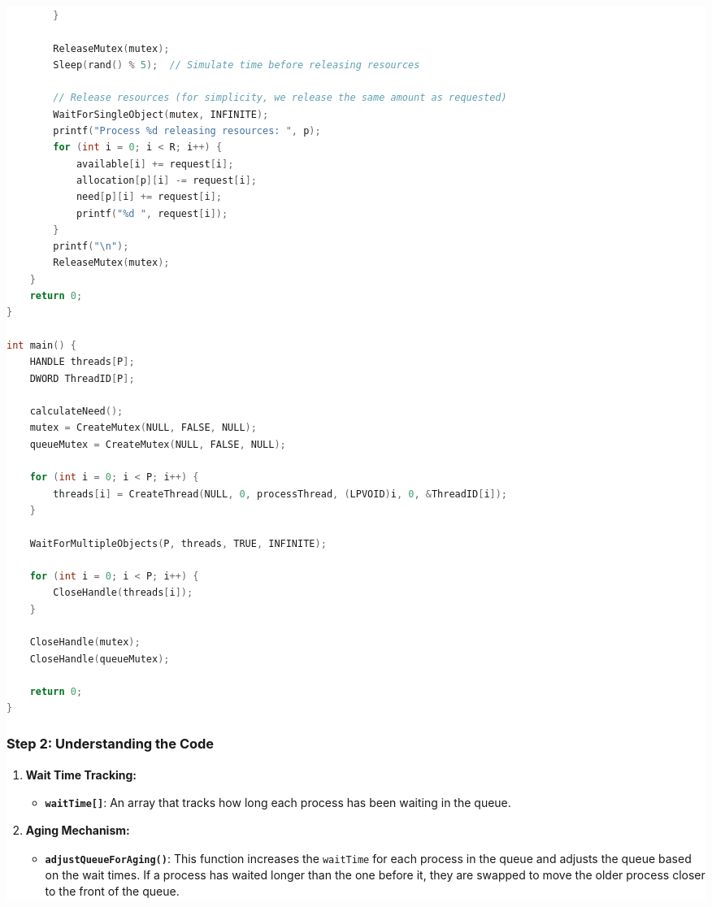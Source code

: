    ```c
           }

           ReleaseMutex(mutex);
           Sleep(rand() % 5);  // Simulate time before releasing resources

           // Release resources (for simplicity, we release the same amount as requested)
           WaitForSingleObject(mutex, INFINITE);
           printf("Process %d releasing resources: ", p);
           for (int i = 0; i < R; i++) {
               available[i] += request[i];
               allocation[p][i] -= request[i];
               need[p][i] += request[i];
               printf("%d ", request[i]);
           }
           printf("\n");
           ReleaseMutex(mutex);
       }
       return 0;
   }

   int main() {
       HANDLE threads[P];
       DWORD ThreadID[P];

       calculateNeed();
       mutex = CreateMutex(NULL, FALSE, NULL);
       queueMutex = CreateMutex(NULL, FALSE, NULL);

       for (int i = 0; i < P; i++) {
           threads[i] = CreateThread(NULL, 0, processThread, (LPVOID)i, 0, &ThreadID[i]);
       }

       WaitForMultipleObjects(P, threads, TRUE, INFINITE);

       for (int i = 0; i < P; i++) {
           CloseHandle(threads[i]);
       }

       CloseHandle(mutex);
       CloseHandle(queueMutex);

       return 0;
   }
   ```

### **Step 2: Understanding the Code**

1. **Wait Time Tracking:**
   - **`waitTime[]`**: An array that tracks how long each process has been waiting in the queue.

2. **Aging Mechanism:**
   - **`adjustQueueForAging()`**: This function increases the `waitTime` for each process in the queue and adjusts the queue based on the wait times. If a process has waited longer than the one before it, they are swapped to move the older process closer to the front of the queue.
